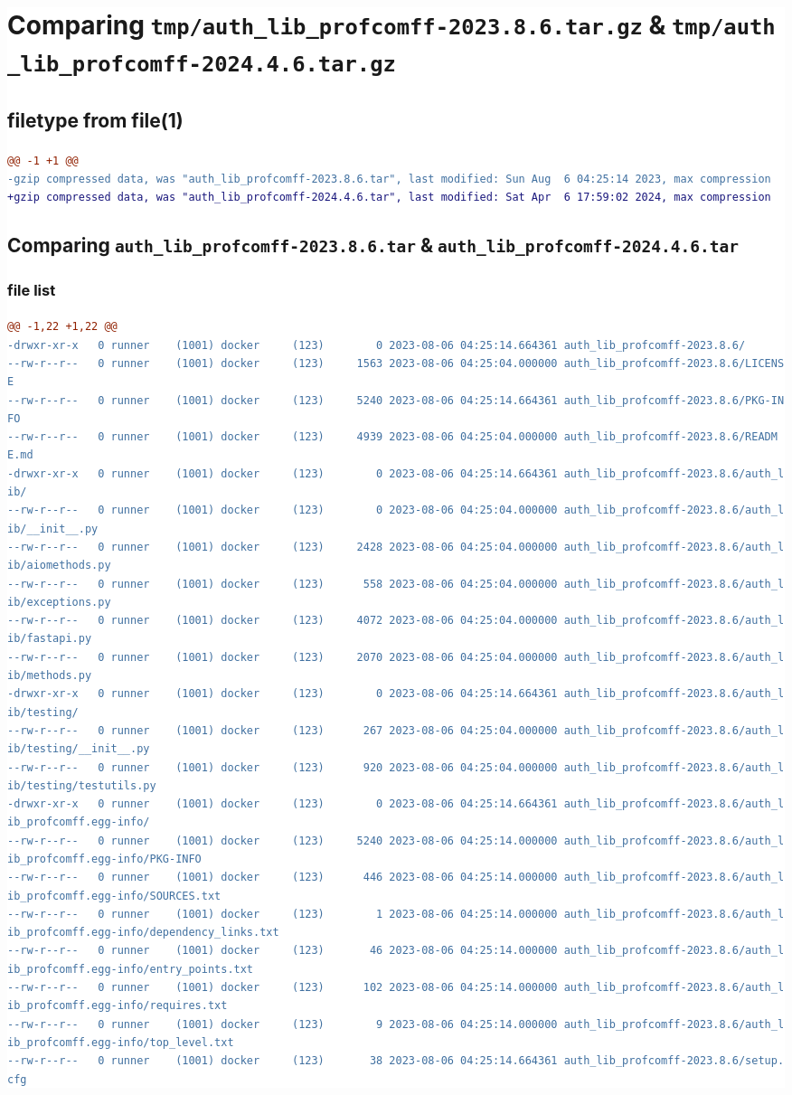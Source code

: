 # Comparing `tmp/auth_lib_profcomff-2023.8.6.tar.gz` & `tmp/auth_lib_profcomff-2024.4.6.tar.gz`

## filetype from file(1)

```diff
@@ -1 +1 @@
-gzip compressed data, was "auth_lib_profcomff-2023.8.6.tar", last modified: Sun Aug  6 04:25:14 2023, max compression
+gzip compressed data, was "auth_lib_profcomff-2024.4.6.tar", last modified: Sat Apr  6 17:59:02 2024, max compression
```

## Comparing `auth_lib_profcomff-2023.8.6.tar` & `auth_lib_profcomff-2024.4.6.tar`

### file list

```diff
@@ -1,22 +1,22 @@
-drwxr-xr-x   0 runner    (1001) docker     (123)        0 2023-08-06 04:25:14.664361 auth_lib_profcomff-2023.8.6/
--rw-r--r--   0 runner    (1001) docker     (123)     1563 2023-08-06 04:25:04.000000 auth_lib_profcomff-2023.8.6/LICENSE
--rw-r--r--   0 runner    (1001) docker     (123)     5240 2023-08-06 04:25:14.664361 auth_lib_profcomff-2023.8.6/PKG-INFO
--rw-r--r--   0 runner    (1001) docker     (123)     4939 2023-08-06 04:25:04.000000 auth_lib_profcomff-2023.8.6/README.md
-drwxr-xr-x   0 runner    (1001) docker     (123)        0 2023-08-06 04:25:14.664361 auth_lib_profcomff-2023.8.6/auth_lib/
--rw-r--r--   0 runner    (1001) docker     (123)        0 2023-08-06 04:25:04.000000 auth_lib_profcomff-2023.8.6/auth_lib/__init__.py
--rw-r--r--   0 runner    (1001) docker     (123)     2428 2023-08-06 04:25:04.000000 auth_lib_profcomff-2023.8.6/auth_lib/aiomethods.py
--rw-r--r--   0 runner    (1001) docker     (123)      558 2023-08-06 04:25:04.000000 auth_lib_profcomff-2023.8.6/auth_lib/exceptions.py
--rw-r--r--   0 runner    (1001) docker     (123)     4072 2023-08-06 04:25:04.000000 auth_lib_profcomff-2023.8.6/auth_lib/fastapi.py
--rw-r--r--   0 runner    (1001) docker     (123)     2070 2023-08-06 04:25:04.000000 auth_lib_profcomff-2023.8.6/auth_lib/methods.py
-drwxr-xr-x   0 runner    (1001) docker     (123)        0 2023-08-06 04:25:14.664361 auth_lib_profcomff-2023.8.6/auth_lib/testing/
--rw-r--r--   0 runner    (1001) docker     (123)      267 2023-08-06 04:25:04.000000 auth_lib_profcomff-2023.8.6/auth_lib/testing/__init__.py
--rw-r--r--   0 runner    (1001) docker     (123)      920 2023-08-06 04:25:04.000000 auth_lib_profcomff-2023.8.6/auth_lib/testing/testutils.py
-drwxr-xr-x   0 runner    (1001) docker     (123)        0 2023-08-06 04:25:14.664361 auth_lib_profcomff-2023.8.6/auth_lib_profcomff.egg-info/
--rw-r--r--   0 runner    (1001) docker     (123)     5240 2023-08-06 04:25:14.000000 auth_lib_profcomff-2023.8.6/auth_lib_profcomff.egg-info/PKG-INFO
--rw-r--r--   0 runner    (1001) docker     (123)      446 2023-08-06 04:25:14.000000 auth_lib_profcomff-2023.8.6/auth_lib_profcomff.egg-info/SOURCES.txt
--rw-r--r--   0 runner    (1001) docker     (123)        1 2023-08-06 04:25:14.000000 auth_lib_profcomff-2023.8.6/auth_lib_profcomff.egg-info/dependency_links.txt
--rw-r--r--   0 runner    (1001) docker     (123)       46 2023-08-06 04:25:14.000000 auth_lib_profcomff-2023.8.6/auth_lib_profcomff.egg-info/entry_points.txt
--rw-r--r--   0 runner    (1001) docker     (123)      102 2023-08-06 04:25:14.000000 auth_lib_profcomff-2023.8.6/auth_lib_profcomff.egg-info/requires.txt
--rw-r--r--   0 runner    (1001) docker     (123)        9 2023-08-06 04:25:14.000000 auth_lib_profcomff-2023.8.6/auth_lib_profcomff.egg-info/top_level.txt
--rw-r--r--   0 runner    (1001) docker     (123)       38 2023-08-06 04:25:14.664361 auth_lib_profcomff-2023.8.6/setup.cfg
```